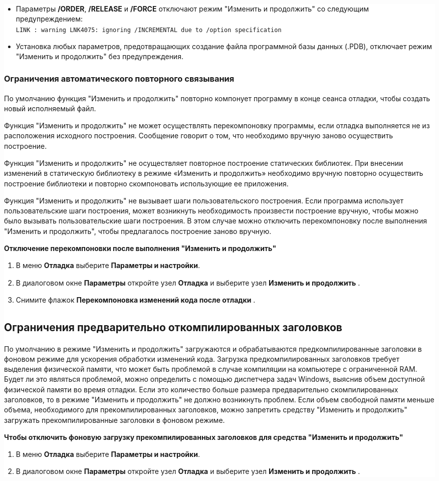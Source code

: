 - Параметры **/ORDER**, **/RELEASE** и **/FORCE** отключают режим "Изменить и продолжить" со следующим предупреждением:  
     `LINK : warning LNK4075: ignoring /INCREMENTAL due to /option specification`

- Установка любых параметров, предотвращающих создание файла программной базы данных (.PDB), отключает режим "Изменить и продолжить" без предупреждения.

### <a name="auto-relinking-limitations"></a><a name="BKMK_Auto_relinking_limitations"></a> Ограничения автоматического повторного связывания
 По умолчанию функция "Изменить и продолжить" повторно компонует программу в конце сеанса отладки, чтобы создать новый исполняемый файл.

 Функция "Изменить и продолжить" не может осуществлять перекомпоновку программы, если отладка выполняется не из расположения исходного построения. Сообщение говорит о том, что необходимо вручную заново осуществить построение.

 Функция "Изменить и продолжить" не осуществляет повторное построение статических библиотек. При внесении изменений в статическую библиотеку в режиме «Изменить и продолжить» необходимо вручную повторно осуществить построение библиотеки и повторно скомпоновать использующие ее приложения.

 Функция "Изменить и продолжить" не вызывает шаги пользовательского построения. Если программа использует пользовательские шаги построения, может возникнуть необходимость произвести построение вручную, чтобы можно было вызывать пользовательские шаги построения. В этом случае можно отключить перекомпоновку после выполнения "Изменить и продолжить", чтобы предлагалось построение заново вручную.

 **Отключение перекомпоновки после выполнения "Изменить и продолжить"**

1. В меню **Отладка** выберите **Параметры и настройки**.

2. В диалоговом окне **Параметры** откройте узел **Отладка** и выберите узел **Изменить и продолжить** .

3. Снимите флажок **Перекомпоновка изменений кода после отладки** .

## <a name="precompiled-header-limitations"></a><a name="BKMK_Precompiled_header_limitations"></a> Ограничения предварительно откомпилированных заголовков
 По умолчанию в режиме "Изменить и продолжить" загружаются и обрабатываются предкомпилированные заголовки в фоновом режиме для ускорения обработки изменений кода. Загрузка предкомпилированных заголовков требует выделения физической памяти, что может быть проблемой в случае компиляции на компьютере с ограниченной RAM. Будет ли это являться проблемой, можно определить с помощью диспетчера задач Windows, выяснив объем доступной физической памяти во время отладки. Если это количество больше размера предварительно скомпилированных заголовков, то в режиме "Изменить и продолжить" не должно возникнуть проблем. Если объем свободной памяти меньше объема, необходимого для прекомпилированных заголовков, можно запретить средству "Изменить и продолжить" загружать прекомпилированные заголовки в фоновом режиме.

 **Чтобы отключить фоновую загрузку прекомпилированных заголовков для средства "Изменить и продолжить"**

1. В меню **Отладка** выберите **Параметры и настройки**.

2. В диалоговом окне **Параметры** откройте узел **Отладка** и выберите узел **Изменить и продолжить** .
